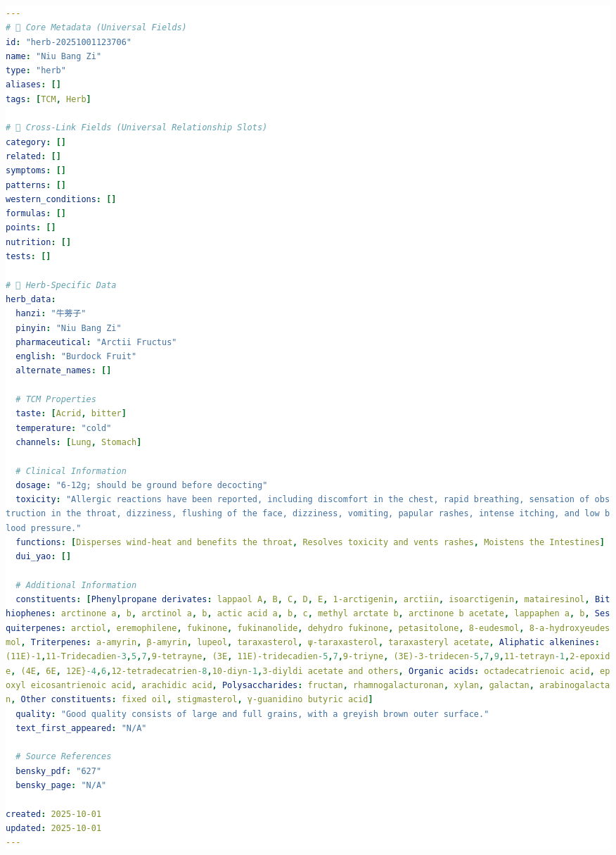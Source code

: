 ```yaml
---
# 🔹 Core Metadata (Universal Fields)
id: "herb-20251001123706"
name: "Niu Bang Zi"
type: "herb"
aliases: []
tags: [TCM, Herb]

# 🔹 Cross-Link Fields (Universal Relationship Slots)
category: []
related: []
symptoms: []
patterns: []
western_conditions: []
formulas: []
points: []
nutrition: []
tests: []

# 🔹 Herb-Specific Data
herb_data:
  hanzi: "牛蒡子"
  pinyin: "Niu Bang Zi"
  pharmaceutical: "Arctii Fructus"
  english: "Burdock Fruit"
  alternate_names: []

  # TCM Properties
  taste: [Acrid, bitter]
  temperature: "cold"
  channels: [Lung, Stomach]

  # Clinical Information
  dosage: "6-12g; should be ground before decocting"
  toxicity: "Allergic reactions have been reported, including discomfort in the chest, rapid breathing, sensation of obstruction in the throat, dizziness, flushing of the face, dizziness, vomiting, papular rashes, intense itching, and low blood pressure."
  functions: [Disperses wind-heat and benefits the throat, Resolves toxicity and vents rashes, Moistens the Intestines]
  dui_yao: []

  # Additional Information
  constituents: [Phenylpropane derivates: lappaol A, B, C, D, E, 1-arctigenin, arctiin, isoarctigenin, matairesinol, Bithiophenes: arctinone a, b, arctinol a, b, actic acid a, b, c, methyl arctate b, arctinone b acetate, lappaphen a, b, Sesquiterpenes: arctiol, eremophilene, fukinone, fukinanolide, dehydro fukinone, petasitolone, 8-eudesmol, 8-a-hydroxyeudesmol, Triterpenes: a-amyrin, β-amyrin, lupeol, taraxasterol, ψ-taraxasterol, taraxasteryl acetate, Aliphatic alkenines: (11E)-1,11-Tridecadien-3,5,7,9-tetrayne, (3E, 11E)-tridecadien-5,7,9-triyne, (3E)-3-tridecen-5,7,9,11-tetrayn-1,2-epoxide, (4E, 6E, 12E}-4,6,12-tetradecatrien-8,10-diyn-1,3-diyldi acetate and others, Organic acids: octadecatrienoic acid, epoxyl eicosantrienoic acid, arachidic acid, Polysaccharides: fructan, rhamnogalacturonan, xylan, galactan, arabinogalactan, Other constituents: fixed oil, stigmasterol, γ-guanidino butyric acid]
  quality: "Good quality consists of large and full grains, with a greyish brown outer surface."
  text_first_appeared: "N/A"

  # Source References
  bensky_pdf: "627"
  bensky_page: "N/A"

created: 2025-10-01
updated: 2025-10-01
---
```